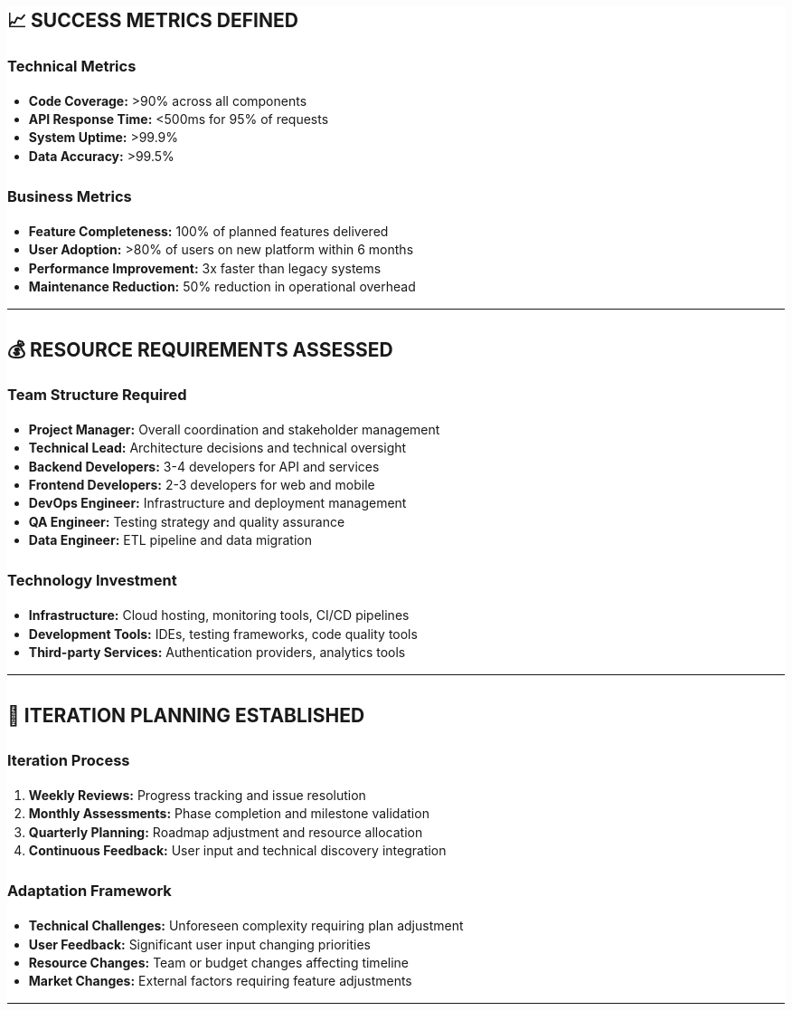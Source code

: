 
## 📈 SUCCESS METRICS DEFINED

### **Technical Metrics**
- **Code Coverage:** >90% across all components
- **API Response Time:** <500ms for 95% of requests
- **System Uptime:** >99.9%
- **Data Accuracy:** >99.5%

### **Business Metrics**
- **Feature Completeness:** 100% of planned features delivered
- **User Adoption:** >80% of users on new platform within 6 months
- **Performance Improvement:** 3x faster than legacy systems
- **Maintenance Reduction:** 50% reduction in operational overhead

---

## 💰 RESOURCE REQUIREMENTS ASSESSED

### **Team Structure Required**
- **Project Manager:** Overall coordination and stakeholder management
- **Technical Lead:** Architecture decisions and technical oversight
- **Backend Developers:** 3-4 developers for API and services
- **Frontend Developers:** 2-3 developers for web and mobile
- **DevOps Engineer:** Infrastructure and deployment management
- **QA Engineer:** Testing strategy and quality assurance
- **Data Engineer:** ETL pipeline and data migration

### **Technology Investment**
- **Infrastructure:** Cloud hosting, monitoring tools, CI/CD pipelines
- **Development Tools:** IDEs, testing frameworks, code quality tools
- **Third-party Services:** Authentication providers, analytics tools

---

## 🔄 ITERATION PLANNING ESTABLISHED

### **Iteration Process**
1. **Weekly Reviews:** Progress tracking and issue resolution
2. **Monthly Assessments:** Phase completion and milestone validation
3. **Quarterly Planning:** Roadmap adjustment and resource allocation
4. **Continuous Feedback:** User input and technical discovery integration

### **Adaptation Framework**
- **Technical Challenges:** Unforeseen complexity requiring plan adjustment
- **User Feedback:** Significant user input changing priorities
- **Resource Changes:** Team or budget changes affecting timeline
- **Market Changes:** External factors requiring feature adjustments

---